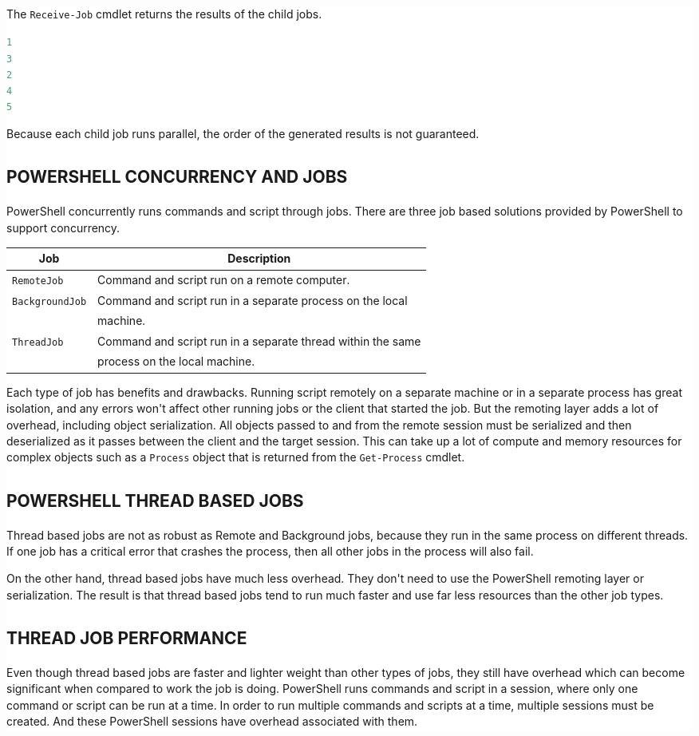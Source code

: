 The `Receive-Job` cmdlet returns the results of the child jobs.

```powershell
1
3
2
4
5
```

Because each child job runs parallel, the order of the generated results is not
guaranteed.

## POWERSHELL CONCURRENCY AND JOBS

PowerShell concurrently runs commands and script through jobs. There are
three job based solutions provided by PowerShell to support concurrency.

|Job            |Description                                                  |
|---------------|-------------------------------------------------------------|
|`RemoteJob`    |Command and script run on a remote computer.                 |
|`BackgroundJob`|Command and script run in a separate process on the local    |
|               |machine.                                                     |
|`ThreadJob`    |Command and script run in a separate thread within the same  |
|               |process on the local machine.                                |

Each type of job has benefits and drawbacks. Running script remotely on a
separate machine or in a separate process has great isolation, and any errors
won't affect other running jobs or the client that started the job. But the
remoting layer adds a lot of overhead, including object serialization. All
objects passed to and from the remote session must be serialized and then
deserialized as it passes between the client and the target session. This can
take up a lot of compute and memory resources for complex objects such as a
`Process` object that is returned from the `Get-Process` cmdlet.

## POWERSHELL THREAD BASED JOBS

Thread based jobs are not as robust as Remote and Background jobs, because they
run in the same process on different threads. If one job has a critical error
that crashes the process, then all other jobs in the process will also fail.

On the other hand, thread based jobs have much less overhead. They don't need
to use the PowerShell remoting layer or serialization. The result is that
thread based jobs tend to run much faster and use far less resources than the
other job types.

## THREAD JOB PERFORMANCE

Even though thread based jobs are faster and lighter weight than other types of
jobs, they still have overhead which can become significant when compared to
work the job is doing. PowerShell runs commands and script in a session, where
only one command or script can be run at a time. In order to run multiple
commands and scripts at a time, multiple sessions must be created. And these
PowerShell sessions have overhead associated with them.
